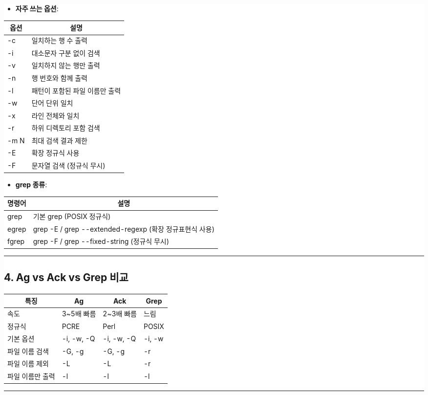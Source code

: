 * **자주 쓰는 옵션**:

| 옵션   | 설명                |
| ---- | ----------------- |
| -c   | 일치하는 행 수 출력       |
| -i   | 대소문자 구분 없이 검색     |
| -v   | 일치하지 않는 행만 출력     |
| -n   | 행 번호와 함께 출력       |
| -l   | 패턴이 포함된 파일 이름만 출력 |
| -w   | 단어 단위 일치          |
| -x   | 라인 전체와 일치         |
| -r   | 하위 디렉토리 포함 검색     |
| -m N | 최대 검색 결과 제한       |
| -E   | 확장 정규식 사용         |
| -F   | 문자열 검색 (정규식 무시)   |

* **grep 종류**:

| 명령어   | 설명                       |
| ----- | ------------------------ |
| grep  | 기본 grep (POSIX 정규식)      |
| egrep  | grep -E / grep --extended-regexp (확장 정규표현식 사용)           |
| fgrep  | grep -F / grep --fixed-string (정규식 무시) |


---

## 4. Ag vs Ack vs Grep 비교

| 특징        | Ag         | Ack        | Grep   |
| --------- | ---------- | ---------- | ------ |
| 속도        | 3~5배 빠름    | 2~3배 빠름    | 느림     |
| 정규식       | PCRE       | Perl       | POSIX  |
| 기본 옵션     | -i, -w, -Q | -i, -w, -Q | -i, -w |
| 파일 이름 검색  | -G, -g     | -G, -g     | -r     |
| 파일 이름 제외  | -L         | -L         | -r     |
| 파일 이름만 출력 | -l         | -l         | -l     |

---
